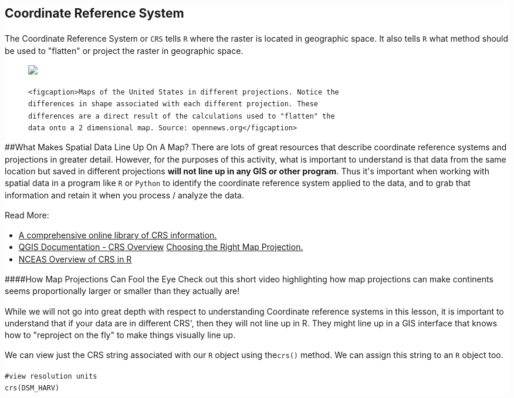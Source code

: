 ## Coordinate Reference System
The Coordinate Reference System or `CRS` tells `R` where the raster is located in 
geographic space. It also tells `R` what method should be used to "flatten" or 
project the raster in geographic space. 

<figure>
    <a href="https://source.opennews.org/media/cache/b9/4f/b94f663c79024f0048ae7b4f88060cb5.jpg">
    <img src="https://source.opennews.org/media/cache/b9/4f/b94f663c79024f0048ae7b4f88060cb5.jpg">
    </a>
    
    <figcaption>Maps of the United States in different projections. Notice the 
    differences in shape associated with each different projection. These 
    differences are a direct result of the calculations used to "flatten" the 
    data onto a 2 dimensional map. Source: opennews.org</figcaption>
</figure>

##What Makes Spatial Data Line Up On A Map?
There are lots of great resources that describe coordinate reference systems and 
projections in greater detail. However, for the purposes of this activity, what 
is important to understand is that data from the same location but saved in 
different projections **will not line up in any GIS or other program**. Thus 
it's important when working with spatial data in a program like `R` or `Python` 
to identify the coordinate reference system applied to the data, and to grab 
that information and retain it when you process / analyze the data.

Read More: 
* <a href="http://spatialreference.org/ref/epsg/" target="_blank">A comprehensive
online library of CRS information.</a>
* <a href="http://docs.qgis.org/2.0/en/docs/gentle_gis_introduction/coordinate_reference_systems.html" target="_blank">QGIS Documentation - CRS  Overview</a>
<a href="https://source.opennews.org/en-US/learning/choosing-right-map-projection/" target="_blank">Choosing the Right Map Projection.</a>
* <a href="https://www.nceas.ucsb.edu/~frazier/RSpatialGuides/OverviewCoordinateReferenceSystems.pdf" target="_blank"> NCEAS Overview of CRS in R</a>

####How Map Projections Can Fool the Eye
Check out this short video highlighting how map projections can make continents 
seems proportionally larger or smaller than they actually are!

<iframe width="560" height="315" src="https://www.youtube.com/embed/KUF_Ckv8HbE" frameborder="0" allowfullscreen></iframe>



While we will not go into great depth with respect to understanding Coordinate
reference systems in this lesson, it is important to understand that 
if your data are in different CRS', then they will not line up in R. They might
line up in a GIS interface that knows how to "reproject on the fly" to make things
visually line up. 

We can view just the CRS string associated with our `R` object using the`crs()` 
method. We can assign this string to an `R` object too.


    #view resolution units
    crs(DSM_HARV)
